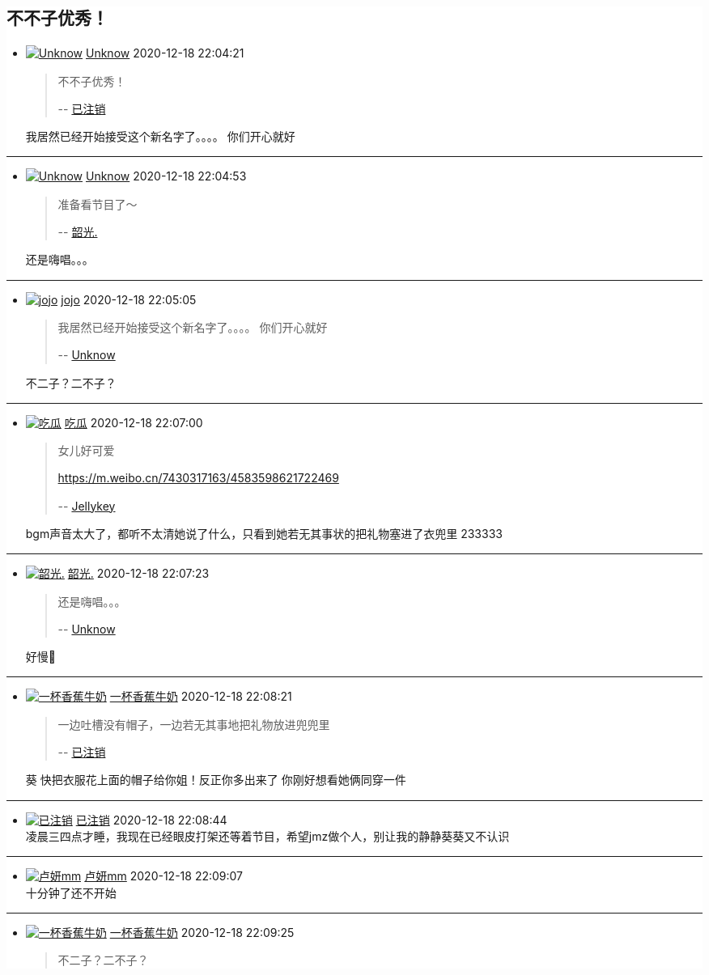   不不子优秀！  
---
* [![Unknow](../../image/icon/u219306324-4.jpg)](https://www.douban.com/people/219306324/)    [Unknow](https://www.douban.com/people/219306324/)    2020-12-18 22:04:21  
  >不不子优秀！  
  >
  >-- [已注销](https://www.douban.com/people/187860590/)  
  
  我居然已经开始接受这个新名字了。。。。 你们开心就好  
---
* [![Unknow](../../image/icon/u219306324-4.jpg)](https://www.douban.com/people/219306324/)    [Unknow](https://www.douban.com/people/219306324/)    2020-12-18 22:04:53  
  >准备看节目了～  
  >
  >-- [韶光.](https://www.douban.com/people/144946423/)  
  
  还是嗨唱。。。  
---
* [![jojo](../../image/icon/user_normal.jpg)](https://www.douban.com/people/169291539/)    [jojo](https://www.douban.com/people/169291539/)    2020-12-18 22:05:05  
  >我居然已经开始接受这个新名字了。。。。 你们开心就好  
  >
  >-- [Unknow](https://www.douban.com/people/219306324/)  
  
  不二子？二不子？  
---
* [![吃瓜](../../image/icon/u219893584-2.jpg)](https://www.douban.com/people/219893584/)    [吃瓜](https://www.douban.com/people/219893584/)    2020-12-18 22:07:00  
  >女儿好可爱  
  >  
  >https://m.weibo.cn/7430317163/4583598621722469  
  >
  >-- [Jellykey](https://www.douban.com/people/227281208/)  
  
  bgm声音太大了，都听不太清她说了什么，只看到她若无其事状的把礼物塞进了衣兜里 233333  
---
* [![韶光.](../../image/icon/u144946423-6.jpg)](https://www.douban.com/people/144946423/)    [韶光.](https://www.douban.com/people/144946423/)    2020-12-18 22:07:23  
  >还是嗨唱。。。  
  >
  >-- [Unknow](https://www.douban.com/people/219306324/)  
  
  好慢🤭  
---
* [![一杯香蕉牛奶](../../image/icon/u145961264-6.jpg)](https://www.douban.com/people/145961264/)    [一杯香蕉牛奶](https://www.douban.com/people/145961264/)    2020-12-18 22:08:21  
  >一边吐槽没有帽子，一边若无其事地把礼物放进兜兜里  
  >
  >-- [已注销](https://www.douban.com/people/187860590/)  
  
  葵 快把衣服花上面的帽子给你姐！反正你多出来了 你刚好想看她俩同穿一件  
---
* [![已注销](../../image/icon/u187860590-7.jpg)](https://www.douban.com/people/187860590/)    [已注销](https://www.douban.com/people/187860590/)    2020-12-18 22:08:44  
  凌晨三四点才睡，我现在已经眼皮打架还等着节目，希望jmz做个人，别让我的静静葵葵又不认识  
---
* [![卢妍mm](../../image/icon/u80682689-3.jpg)](https://www.douban.com/people/80682689/)    [卢妍mm](https://www.douban.com/people/80682689/)    2020-12-18 22:09:07  
  十分钟了还不开始  
---
* [![一杯香蕉牛奶](../../image/icon/u145961264-6.jpg)](https://www.douban.com/people/145961264/)    [一杯香蕉牛奶](https://www.douban.com/people/145961264/)    2020-12-18 22:09:25  
  >不二子？二不子？  
  >